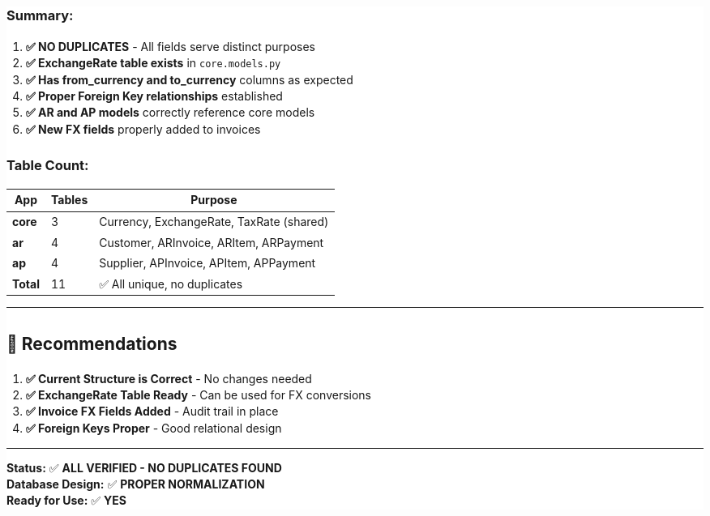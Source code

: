 ### Summary:

1. **✅ NO DUPLICATES** - All fields serve distinct purposes
2. **✅ ExchangeRate table exists** in `core.models.py`
3. **✅ Has from_currency and to_currency** columns as expected
4. **✅ Proper Foreign Key relationships** established
5. **✅ AR and AP models** correctly reference core models
6. **✅ New FX fields** properly added to invoices

### Table Count:

| App | Tables | Purpose |
|-----|--------|---------|
| **core** | 3 | Currency, ExchangeRate, TaxRate (shared) |
| **ar** | 4 | Customer, ARInvoice, ARItem, ARPayment |
| **ap** | 4 | Supplier, APInvoice, APItem, APPayment |
| **Total** | 11 | ✅ All unique, no duplicates |

---

## 🔧 Recommendations

1. **✅ Current Structure is Correct** - No changes needed
2. **✅ ExchangeRate Table Ready** - Can be used for FX conversions
3. **✅ Invoice FX Fields Added** - Audit trail in place
4. **✅ Foreign Keys Proper** - Good relational design

---

**Status:** ✅ **ALL VERIFIED - NO DUPLICATES FOUND**  
**Database Design:** ✅ **PROPER NORMALIZATION**  
**Ready for Use:** ✅ **YES**
